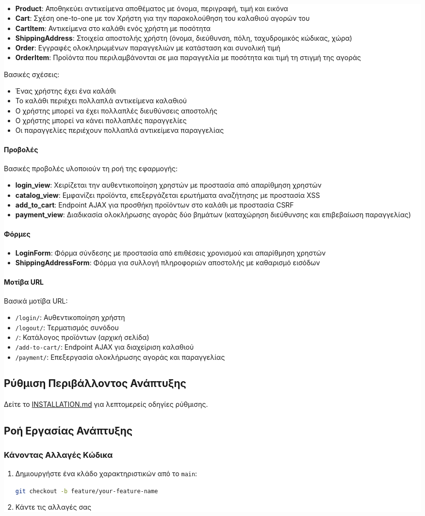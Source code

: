- **Product**: Αποθηκεύει αντικείμενα αποθέματος με όνομα, περιγραφή, τιμή και εικόνα
- **Cart**: Σχέση one-to-one με τον Χρήστη για την παρακολούθηση του καλαθιού αγορών του
- **CartItem**: Αντικείμενα στο καλάθι ενός χρήστη με ποσότητα
- **ShippingAddress**: Στοιχεία αποστολής χρήστη (όνομα, διεύθυνση, πόλη, ταχυδρομικός κώδικας, χώρα)
- **Order**: Εγγραφές ολοκληρωμένων παραγγελιών με κατάσταση και συνολική τιμή
- **OrderItem**: Προϊόντα που περιλαμβάνονται σε μια παραγγελία με ποσότητα και τιμή τη στιγμή της αγοράς

Βασικές σχέσεις:
- Ένας χρήστης έχει ένα καλάθι
- Το καλάθι περιέχει πολλαπλά αντικείμενα καλαθιού
- Ο χρήστης μπορεί να έχει πολλαπλές διευθύνσεις αποστολής
- Ο χρήστης μπορεί να κάνει πολλαπλές παραγγελίες
- Οι παραγγελίες περιέχουν πολλαπλά αντικείμενα παραγγελίας

#### Προβολές

Βασικές προβολές υλοποιούν τη ροή της εφαρμογής:

- **login_view**: Χειρίζεται την αυθεντικοποίηση χρηστών με προστασία από απαρίθμηση χρηστών
- **catalog_view**: Εμφανίζει προϊόντα, επεξεργάζεται ερωτήματα αναζήτησης με προστασία XSS
- **add_to_cart**: Endpoint AJAX για προσθήκη προϊόντων στο καλάθι με προστασία CSRF
- **payment_view**: Διαδικασία ολοκλήρωσης αγοράς δύο βημάτων (καταχώρηση διεύθυνσης και επιβεβαίωση παραγγελίας)

#### Φόρμες

- **LoginForm**: Φόρμα σύνδεσης με προστασία από επιθέσεις χρονισμού και απαρίθμηση χρηστών
- **ShippingAddressForm**: Φόρμα για συλλογή πληροφοριών αποστολής με καθαρισμό εισόδων

#### Μοτίβα URL

Βασικά μοτίβα URL:
- `/login/`: Αυθεντικοποίηση χρήστη
- `/logout/`: Τερματισμός συνόδου
- `/`: Κατάλογος προϊόντων (αρχική σελίδα)
- `/add-to-cart/`: Endpoint AJAX για διαχείριση καλαθιού
- `/payment/`: Επεξεργασία ολοκλήρωσης αγοράς και παραγγελίας

## Ρύθμιση Περιβάλλοντος Ανάπτυξης

Δείτε το [INSTALLATION.md](INSTALLATION.md) για λεπτομερείς οδηγίες ρύθμισης.

## Ροή Εργασίας Ανάπτυξης

### Κάνοντας Αλλαγές Κώδικα

1. Δημιουργήστε ένα κλάδο χαρακτηριστικών από το `main`:
   ```bash
   git checkout -b feature/your-feature-name
   ```

2. Κάντε τις αλλαγές σας
